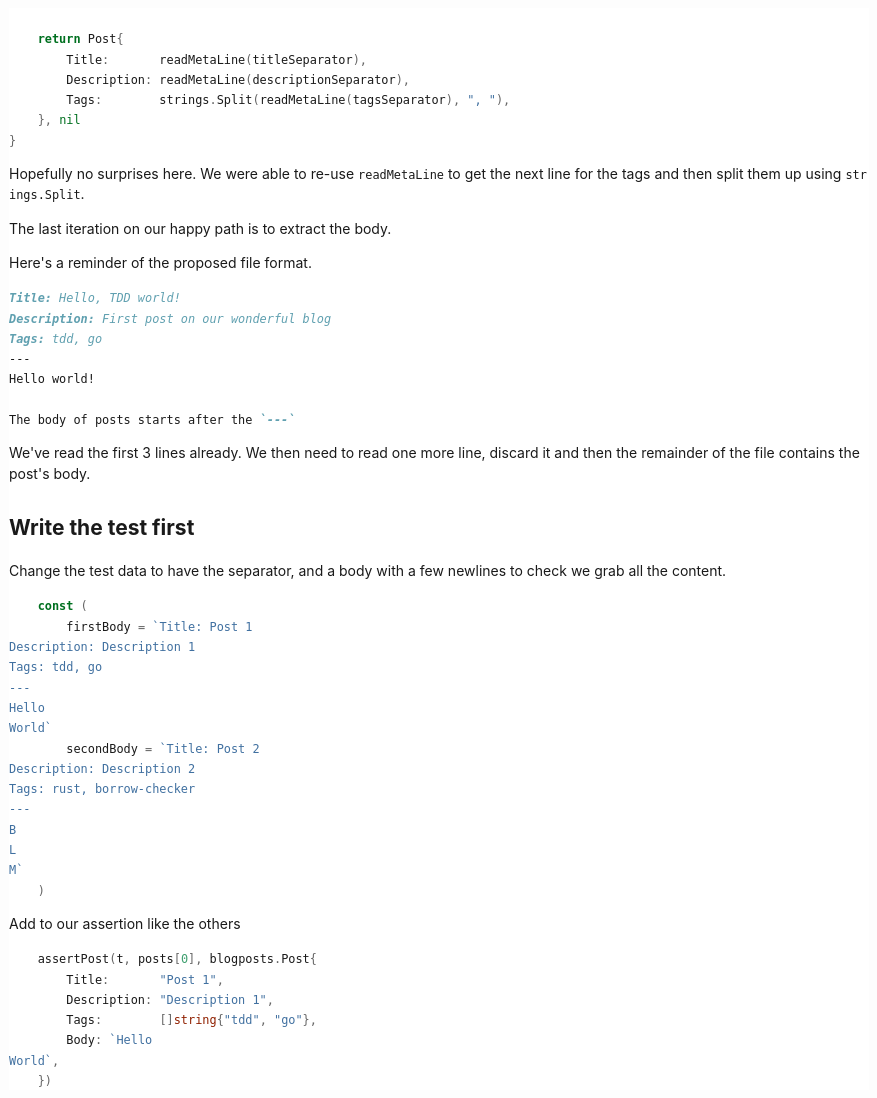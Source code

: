```go

	return Post{
		Title:       readMetaLine(titleSeparator),
		Description: readMetaLine(descriptionSeparator),
		Tags:        strings.Split(readMetaLine(tagsSeparator), ", "),
	}, nil
}
```

Hopefully no surprises here. We were able to re-use `readMetaLine` to get the next line for the tags and then split them up using `strings.Split`.

The last iteration on our happy path is to extract the body.

Here's a reminder of the proposed file format.

```markdown
Title: Hello, TDD world!
Description: First post on our wonderful blog
Tags: tdd, go
---
Hello world!

The body of posts starts after the `---`
```

We've read the first 3 lines already. We then need to read one more line, discard it and then the remainder of the file contains the post's body.

## Write the test first

Change the test data to have the separator, and a body with a few newlines to check we grab all the content.

```go
	const (
		firstBody = `Title: Post 1
Description: Description 1
Tags: tdd, go
---
Hello
World`
		secondBody = `Title: Post 2
Description: Description 2
Tags: rust, borrow-checker
---
B
L
M`
    )
```

Add to our assertion like the others

```go
	assertPost(t, posts[0], blogposts.Post{
        Title:       "Post 1",
        Description: "Description 1",
        Tags:        []string{"tdd", "go"},
        Body: `Hello
World`,
    })
```
